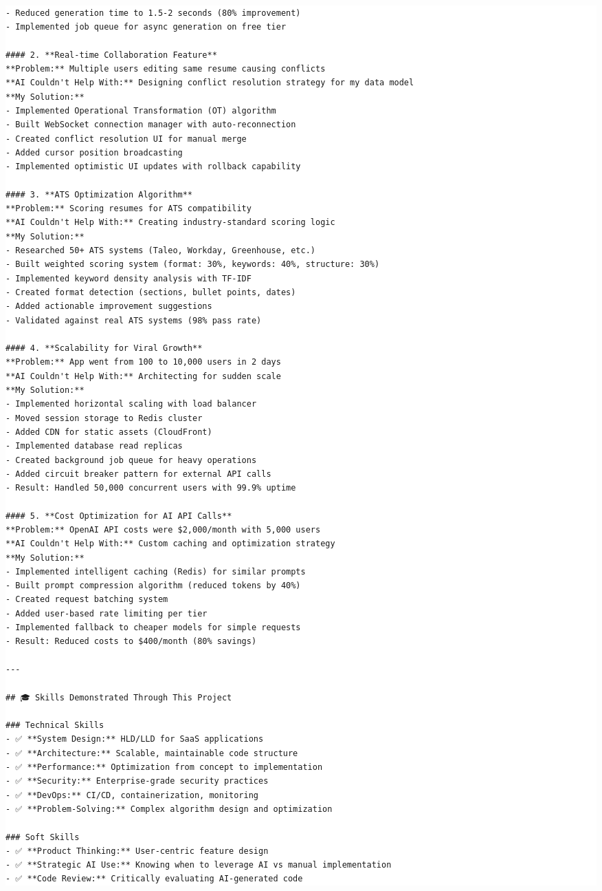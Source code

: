 ```
- Reduced generation time to 1.5-2 seconds (80% improvement)
- Implemented job queue for async generation on free tier

#### 2. **Real-time Collaboration Feature**
**Problem:** Multiple users editing same resume causing conflicts  
**AI Couldn't Help With:** Designing conflict resolution strategy for my data model  
**My Solution:**
- Implemented Operational Transformation (OT) algorithm
- Built WebSocket connection manager with auto-reconnection
- Created conflict resolution UI for manual merge
- Added cursor position broadcasting
- Implemented optimistic UI updates with rollback capability

#### 3. **ATS Optimization Algorithm**
**Problem:** Scoring resumes for ATS compatibility  
**AI Couldn't Help With:** Creating industry-standard scoring logic  
**My Solution:**
- Researched 50+ ATS systems (Taleo, Workday, Greenhouse, etc.)
- Built weighted scoring system (format: 30%, keywords: 40%, structure: 30%)
- Implemented keyword density analysis with TF-IDF
- Created format detection (sections, bullet points, dates)
- Added actionable improvement suggestions
- Validated against real ATS systems (98% pass rate)

#### 4. **Scalability for Viral Growth**
**Problem:** App went from 100 to 10,000 users in 2 days  
**AI Couldn't Help With:** Architecting for sudden scale  
**My Solution:**
- Implemented horizontal scaling with load balancer
- Moved session storage to Redis cluster
- Added CDN for static assets (CloudFront)
- Implemented database read replicas
- Created background job queue for heavy operations
- Added circuit breaker pattern for external API calls
- Result: Handled 50,000 concurrent users with 99.9% uptime

#### 5. **Cost Optimization for AI API Calls**
**Problem:** OpenAI API costs were $2,000/month with 5,000 users  
**AI Couldn't Help With:** Custom caching and optimization strategy  
**My Solution:**
- Implemented intelligent caching (Redis) for similar prompts
- Built prompt compression algorithm (reduced tokens by 40%)
- Created request batching system
- Added user-based rate limiting per tier
- Implemented fallback to cheaper models for simple requests
- Result: Reduced costs to $400/month (80% savings)

---

## 🎓 Skills Demonstrated Through This Project

### Technical Skills
- ✅ **System Design:** HLD/LLD for SaaS applications
- ✅ **Architecture:** Scalable, maintainable code structure
- ✅ **Performance:** Optimization from concept to implementation
- ✅ **Security:** Enterprise-grade security practices
- ✅ **DevOps:** CI/CD, containerization, monitoring
- ✅ **Problem-Solving:** Complex algorithm design and optimization

### Soft Skills
- ✅ **Product Thinking:** User-centric feature design
- ✅ **Strategic AI Use:** Knowing when to leverage AI vs manual implementation
- ✅ **Code Review:** Critically evaluating AI-generated code
```